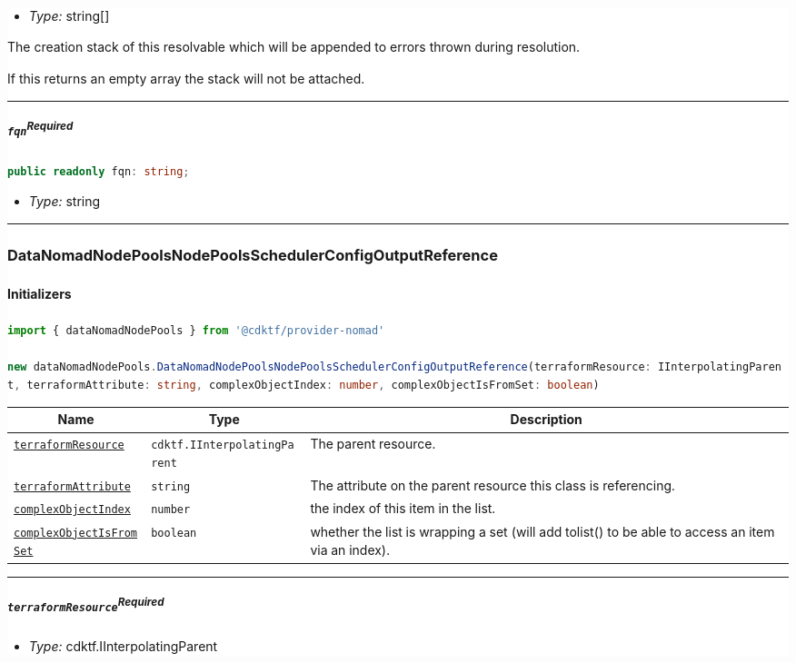 - *Type:* string[]

The creation stack of this resolvable which will be appended to errors thrown during resolution.

If this returns an empty array the stack will not be attached.

---

##### `fqn`<sup>Required</sup> <a name="fqn" id="@cdktf/provider-nomad.dataNomadNodePools.DataNomadNodePoolsNodePoolsSchedulerConfigList.property.fqn"></a>

```typescript
public readonly fqn: string;
```

- *Type:* string

---


### DataNomadNodePoolsNodePoolsSchedulerConfigOutputReference <a name="DataNomadNodePoolsNodePoolsSchedulerConfigOutputReference" id="@cdktf/provider-nomad.dataNomadNodePools.DataNomadNodePoolsNodePoolsSchedulerConfigOutputReference"></a>

#### Initializers <a name="Initializers" id="@cdktf/provider-nomad.dataNomadNodePools.DataNomadNodePoolsNodePoolsSchedulerConfigOutputReference.Initializer"></a>

```typescript
import { dataNomadNodePools } from '@cdktf/provider-nomad'

new dataNomadNodePools.DataNomadNodePoolsNodePoolsSchedulerConfigOutputReference(terraformResource: IInterpolatingParent, terraformAttribute: string, complexObjectIndex: number, complexObjectIsFromSet: boolean)
```

| **Name** | **Type** | **Description** |
| --- | --- | --- |
| <code><a href="#@cdktf/provider-nomad.dataNomadNodePools.DataNomadNodePoolsNodePoolsSchedulerConfigOutputReference.Initializer.parameter.terraformResource">terraformResource</a></code> | <code>cdktf.IInterpolatingParent</code> | The parent resource. |
| <code><a href="#@cdktf/provider-nomad.dataNomadNodePools.DataNomadNodePoolsNodePoolsSchedulerConfigOutputReference.Initializer.parameter.terraformAttribute">terraformAttribute</a></code> | <code>string</code> | The attribute on the parent resource this class is referencing. |
| <code><a href="#@cdktf/provider-nomad.dataNomadNodePools.DataNomadNodePoolsNodePoolsSchedulerConfigOutputReference.Initializer.parameter.complexObjectIndex">complexObjectIndex</a></code> | <code>number</code> | the index of this item in the list. |
| <code><a href="#@cdktf/provider-nomad.dataNomadNodePools.DataNomadNodePoolsNodePoolsSchedulerConfigOutputReference.Initializer.parameter.complexObjectIsFromSet">complexObjectIsFromSet</a></code> | <code>boolean</code> | whether the list is wrapping a set (will add tolist() to be able to access an item via an index). |

---

##### `terraformResource`<sup>Required</sup> <a name="terraformResource" id="@cdktf/provider-nomad.dataNomadNodePools.DataNomadNodePoolsNodePoolsSchedulerConfigOutputReference.Initializer.parameter.terraformResource"></a>

- *Type:* cdktf.IInterpolatingParent
